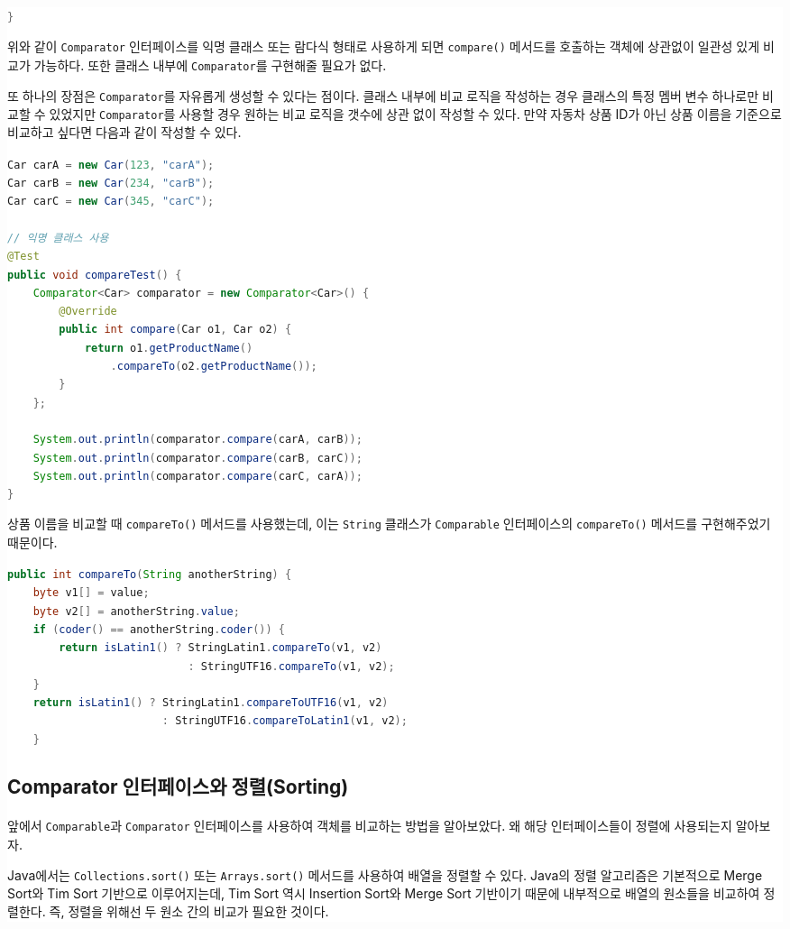 ```java
}
```

위와 같이 `Comparator` 인터페이스를 익명 클래스 또는 람다식 형태로 사용하게 되면 `compare()` 메서드를 호출하는 객체에 상관없이 일관성 있게 비교가 가능하다. 또한 클래스 내부에 `Comparator`를 구현해줄 필요가 없다.

또 하나의 장점은 `Comparator`를 자유롭게 생성할 수 있다는 점이다. 클래스 내부에 비교 로직을 작성하는 경우 클래스의 특정 멤버 변수 하나로만 비교할 수 있었지만 `Comparator`를 사용할 경우 원하는 비교 로직을 갯수에 상관 없이 작성할 수 있다. 만약 자동차 상품 ID가 아닌 상품 이름을 기준으로 비교하고 싶다면 다음과 같이 작성할 수 있다.

```java
Car carA = new Car(123, "carA");
Car carB = new Car(234, "carB");
Car carC = new Car(345, "carC");

// 익명 클래스 사용
@Test
public void compareTest() {
    Comparator<Car> comparator = new Comparator<Car>() {
        @Override
        public int compare(Car o1, Car o2) {
            return o1.getProductName()
                .compareTo(o2.getProductName());
        }
    };

    System.out.println(comparator.compare(carA, carB));
    System.out.println(comparator.compare(carB, carC));
    System.out.println(comparator.compare(carC, carA));
}
```

상품 이름을 비교할 때 `compareTo()` 메서드를 사용했는데, 이는 `String` 클래스가 `Comparable` 인터페이스의 `compareTo()` 메서드를 구현해주었기 때문이다.

```java
public int compareTo(String anotherString) {
    byte v1[] = value;
    byte v2[] = anotherString.value;
    if (coder() == anotherString.coder()) {
        return isLatin1() ? StringLatin1.compareTo(v1, v2)
                            : StringUTF16.compareTo(v1, v2);
    }
    return isLatin1() ? StringLatin1.compareToUTF16(v1, v2)
                        : StringUTF16.compareToLatin1(v1, v2);
    }
```

## **Comparator 인터페이스와 정렬(Sorting)**

앞에서 `Comparable`과 `Comparator` 인터페이스를 사용하여 객체를 비교하는 방법을 알아보았다. 왜 해당 인터페이스들이 정렬에 사용되는지 알아보자.

Java에서는 `Collections.sort()` 또는 `Arrays.sort()` 메서드를 사용하여 배열을 정렬할 수 있다. Java의 정렬 알고리즘은 기본적으로 Merge Sort와 Tim Sort 기반으로 이루어지는데, Tim Sort 역시 Insertion Sort와 Merge Sort 기반이기 때문에 내부적으로 배열의 원소들을 비교하여 정렬한다. 즉, 정렬을 위해선 두 원소 간의 비교가 필요한 것이다.
